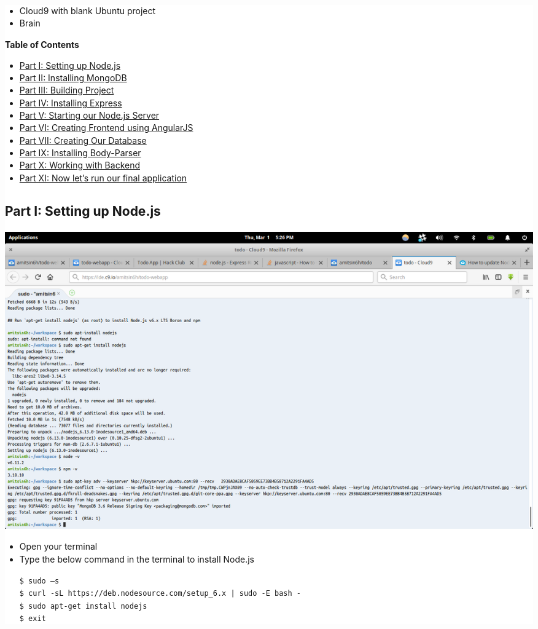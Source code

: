 - Cloud9 with blank Ubuntu project
- Brain

**Table of Contents**

- [Part I: Setting up Node.js](#part-i-setting-up-nodejs)
- [Part II: Installing MongoDB](#part-ii-installing-mongodb)
- [Part III: Building Project](#part-iii-building-project)
- [Part IV: Installing Express](#Part-iv-installing-express)
- [Part V: Starting our Node.js Server](#part-v-starting-our-nodejs-server)
- [Part VI: Creating Frontend using AngularJS](#part-vi-creating-frontend-using-angularjs)
- [Part VII: Creating Our Database](#part-vii-creating-our-database)
- [Part IX: Installing Body-Parser](#part-ix-installing-body-parser)
- [Part X: Working with Backend](#part-x-working-with-backend)
- [Part XI: Now let’s run our final application](#part-xi-now-lets-run-our-final-application)

## Part I: Setting up Node.js


![](img/installing_nodejs.png)


- Open your terminal
- Type the below command in the terminal to install Node.js
  ```
  $ sudo –s
  $ curl -sL https://deb.nodesource.com/setup_6.x | sudo -E bash -
  $ sudo apt-get install nodejs
  $ exit
  ```
